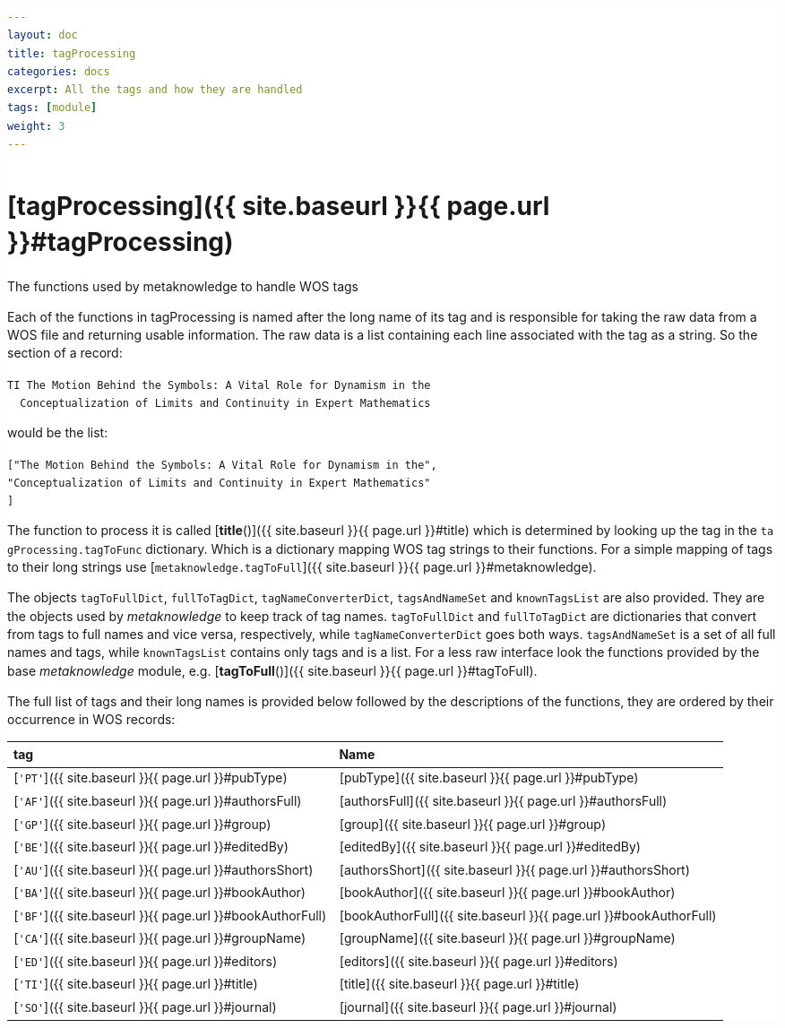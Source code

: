 ```yaml
---
layout: doc
title: tagProcessing
categories: docs
excerpt: All the tags and how they are handled
tags: [module]
weight: 3
---
```

<a name="tagProcessing"></a>

# [tagProcessing]({{ site.baseurl }}{{ page.url }}#tagProcessing)

The functions used by metaknowledge to handle WOS tags

Each of the functions in tagProcessing is named after the long name of its tag and is responsible for taking the raw data from a WOS file and returning usable information. The raw data is a list containing each line associated with the tag as a string. So the section of a record:

    TI The Motion Behind the Symbols: A Vital Role for Dynamism in the
      Conceptualization of Limits and Continuity in Expert Mathematics

would be the list:

    ["The Motion Behind the Symbols: A Vital Role for Dynamism in the",
    "Conceptualization of Limits and Continuity in Expert Mathematics"
    ]

The function to process it is called [**title**()]({{ site.baseurl }}{{ page.url }}#title) which is determined by looking up the tag in the `tagProcessing.tagToFunc` dictionary. Which is a dictionary mapping WOS tag strings to their functions. For a simple mapping of tags to their long strings use [`metaknowledge.tagToFull`]({{ site.baseurl }}{{ page.url }}#metaknowledge).

The objects `tagToFullDict`, `fullToTagDict`, `tagNameConverterDict`, `tagsAndNameSet` and `knownTagsList` are also provided. They are the objects used by _metaknowledge_ to keep track of tag names. `tagToFullDict` and `fullToTagDict` are dictionaries that convert from tags to full names and vice versa, respectively, while `tagNameConverterDict` goes both ways. `tagsAndNameSet` is a set of all full names and tags, while `knownTagsList` contains only tags and is a list. For a less raw interface look the functions provided by the base _metaknowledge_ module, e.g. [**tagToFull**()]({{ site.baseurl }}{{ page.url }}#tagToFull).

The full list of tags and their long names is provided below followed by the descriptions of the functions, they are ordered by their occurrence in WOS records:

| tag | Name |
|:---|:---|
| [`'PT'`]({{ site.baseurl }}{{ page.url }}#pubType) | [pubType]({{ site.baseurl }}{{ page.url }}#pubType) |
| [`'AF'`]({{ site.baseurl }}{{ page.url }}#authorsFull) | [authorsFull]({{ site.baseurl }}{{ page.url }}#authorsFull) |
| [`'GP'`]({{ site.baseurl }}{{ page.url }}#group) | [group]({{ site.baseurl }}{{ page.url }}#group) |
| [`'BE'`]({{ site.baseurl }}{{ page.url }}#editedBy) | [editedBy]({{ site.baseurl }}{{ page.url }}#editedBy) |
| [`'AU'`]({{ site.baseurl }}{{ page.url }}#authorsShort) | [authorsShort]({{ site.baseurl }}{{ page.url }}#authorsShort) |
| [`'BA'`]({{ site.baseurl }}{{ page.url }}#bookAuthor) | [bookAuthor]({{ site.baseurl }}{{ page.url }}#bookAuthor) |
| [`'BF'`]({{ site.baseurl }}{{ page.url }}#bookAuthorFull) | [bookAuthorFull]({{ site.baseurl }}{{ page.url }}#bookAuthorFull) |
| [`'CA'`]({{ site.baseurl }}{{ page.url }}#groupName) | [groupName]({{ site.baseurl }}{{ page.url }}#groupName) |
| [`'ED'`]({{ site.baseurl }}{{ page.url }}#editors) | [editors]({{ site.baseurl }}{{ page.url }}#editors) |
| [`'TI'`]({{ site.baseurl }}{{ page.url }}#title) | [title]({{ site.baseurl }}{{ page.url }}#title) |
| [`'SO'`]({{ site.baseurl }}{{ page.url }}#journal) | [journal]({{ site.baseurl }}{{ page.url }}#journal) |